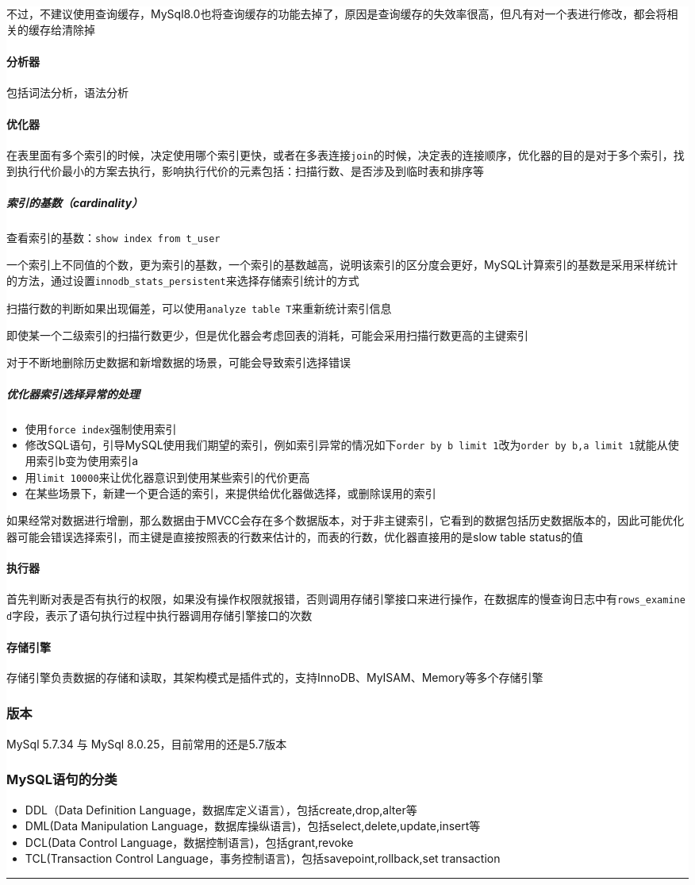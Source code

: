 不过，不建议使用查询缓存，MySql8.0也将查询缓存的功能去掉了，原因是查询缓存的失效率很高，但凡有对一个表进行修改，都会将相关的缓存给清除掉



#### 分析器

包括词法分析，语法分析
#### 优化器
在表里面有多个索引的时候，决定使用哪个索引更快，或者在多表连接`join`的时候，决定表的连接顺序，优化器的目的是对于多个索引，找到执行代价最小的方案去执行，影响执行代价的元素包括：扫描行数、是否涉及到临时表和排序等
##### 索引的基数（cardinality）

查看索引的基数：`show index from t_user`

一个索引上不同值的个数，更为索引的基数，一个索引的基数越高，说明该索引的区分度会更好，MySQL计算索引的基数是采用采样统计的方法，通过设置`innodb_stats_persistent`来选择存储索引统计的方式

扫描行数的判断如果出现偏差，可以使用`analyze table T`来重新统计索引信息

即使某一个二级索引的扫描行数更少，但是优化器会考虑回表的消耗，可能会采用扫描行数更高的主键索引

对于不断地删除历史数据和新增数据的场景，可能会导致索引选择错误

##### 优化器索引选择异常的处理
- 使用`force index`强制使用索引
- 修改SQL语句，引导MySQL使用我们期望的索引，例如索引异常的情况如下`order by b limit 1`改为`order by b,a limit 1`就能从使用索引b变为使用索引a
- 用`limit 10000`来让优化器意识到使用某些索引的代价更高
- 在某些场景下，新建一个更合适的索引，来提供给优化器做选择，或删除误用的索引

如果经常对数据进行增删，那么数据由于MVCC会存在多个数据版本，对于非主键索引，它看到的数据包括历史数据版本的，因此可能优化器可能会错误选择索引，而主键是直接按照表的行数来估计的，而表的行数，优化器直接用的是slow table status的值



#### 执行器

首先判断对表是否有执行的权限，如果没有操作权限就报错，否则调用存储引擎接口来进行操作，在数据库的慢查询日志中有`rows_examined`字段，表示了语句执行过程中执行器调用存储引擎接口的次数

#### 存储引擎

存储引擎负责数据的存储和读取，其架构模式是插件式的，支持InnoDB、MyISAM、Memory等多个存储引擎

### 版本

MySql 5.7.34 与 MySql 8.0.25，目前常用的还是5.7版本



### MySQL语句的分类

- DDL（Data Definition Language，数据库定义语言），包括create,drop,alter等
- DML(Data Manipulation Language，数据库操纵语言)，包括select,delete,update,insert等
- DCL(Data Control Language，数据控制语言)，包括grant,revoke
- TCL(Transaction Control Language，事务控制语言)，包括savepoint,rollback,set transaction




---

